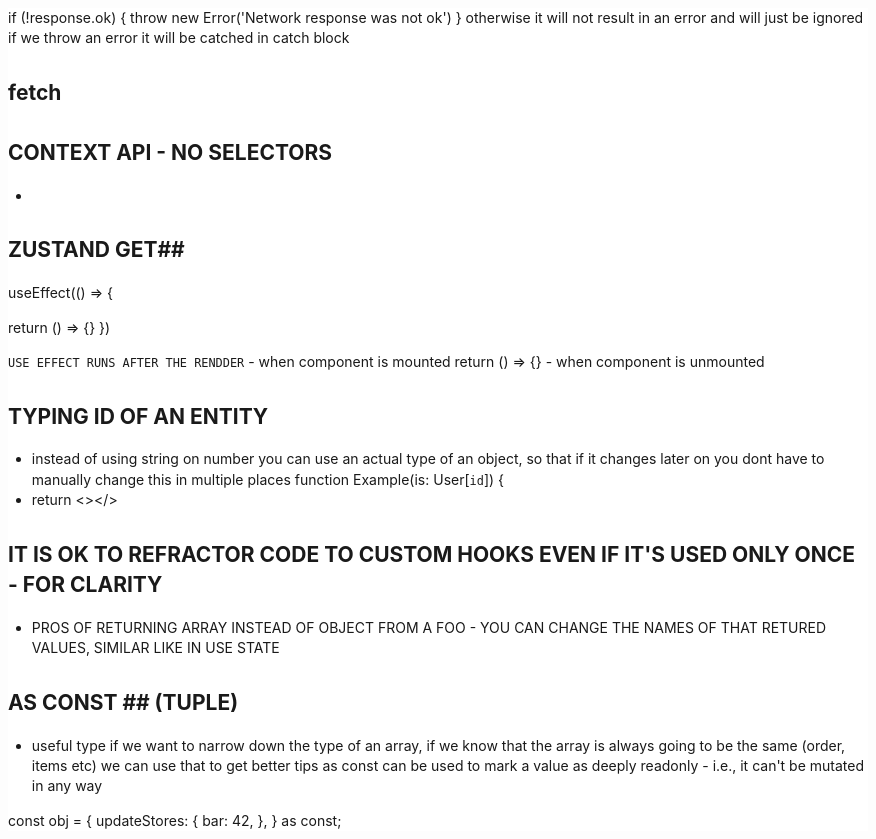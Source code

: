 if (!response.ok) {
 throw new Error('Network response was not ok')
}
otherwise it will not result in an error and will just be ignored
if we throw an error it will be catched in catch block

## fetch ##

## CONTEXT API - NO SELECTORS ##
-


## ZUSTAND GET## 


useEffect(() => {
    

return () => {}
})


`USE EFFECT RUNS AFTER THE RENDDER` - when component is mounted
return () => {} - when component is unmounted


## TYPING ID OF AN ENTITY ##
- instead of using string on  number you can use an actual type of an object, so that if it changes later on you 
  dont have to manually change this in multiple places 
    function Example(is: User[`id`]) {
- return <></>


## IT IS OK TO REFRACTOR CODE TO CUSTOM HOOKS EVEN IF IT'S USED ONLY ONCE - FOR CLARITY


- PROS OF RETURNING ARRAY INSTEAD OF OBJECT FROM A FOO - YOU CAN CHANGE THE NAMES OF THAT RETURED VALUES, SIMILAR 
  LIKE IN USE STATE 


## AS CONST ## (TUPLE)
-  useful type if we want to narrow down the type of an array, if we know that the array is always going to be the 
   same (order, items etc) we can use that to get better tips
   as const can be used to mark a value as deeply readonly - i.e., it can't be mutated in any way

const obj = {
updateStores: {
bar: 42,
},
} as const;
